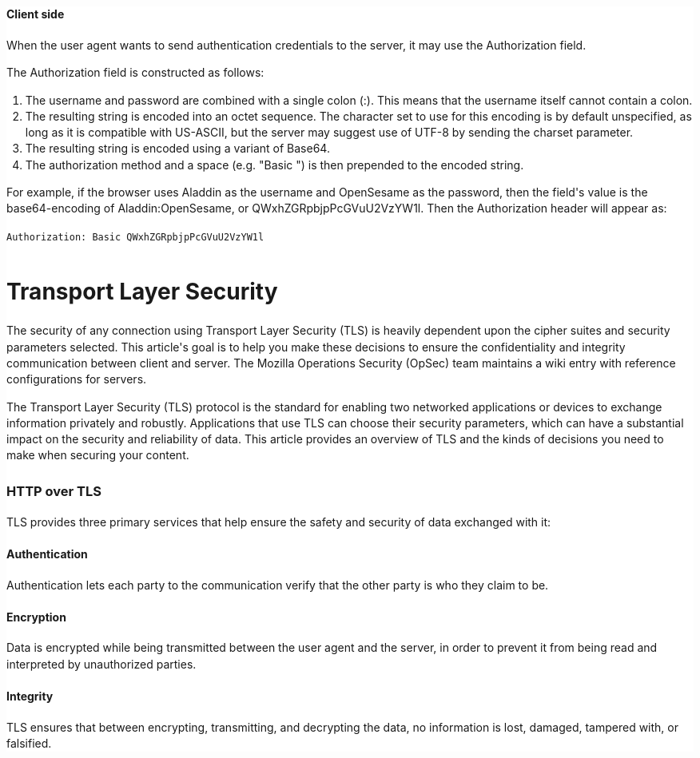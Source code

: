 #### Client side

When the user agent wants to send authentication credentials to the server, it may use the Authorization field.

The Authorization field is constructed as follows:

1.    The username and password are combined with a single colon (:). This means that the username itself cannot contain a colon.
2.   The resulting string is encoded into an octet sequence. The character set to use for this encoding is by default unspecified, as long as it is compatible with US-ASCII, but the server may suggest use of UTF-8 by sending the charset parameter.
3.    The resulting string is encoded using a variant of Base64.
4.    The authorization method and a space (e.g. "Basic ") is then prepended to the encoded string.

For example, if the browser uses Aladdin as the username and OpenSesame as the password, then the field's value is the base64-encoding of Aladdin:OpenSesame, or QWxhZGRpbjpPcGVuU2VzYW1l. Then the Authorization header will appear as:

```
Authorization: Basic QWxhZGRpbjpPcGVuU2VzYW1l
```

# Transport Layer Security

The security of any connection using Transport Layer Security (TLS) is heavily dependent upon the cipher suites and security parameters selected. This article's goal is to help you make these decisions to ensure the confidentiality and integrity communication between client and server. The Mozilla Operations Security (OpSec) team maintains a wiki entry with reference configurations for servers.

The Transport Layer Security (TLS) protocol is the standard for enabling two networked applications or devices to exchange information privately and robustly. Applications that use TLS can choose their security parameters, which can have a substantial impact on the security and reliability of data. This article provides an overview of TLS and the kinds of decisions you need to make when securing your content.

### HTTP over TLS

TLS provides three primary services that help ensure the safety and security of data exchanged with it:

#### Authentication

Authentication lets each party to the communication verify that the other party is who they claim to be.

#### Encryption

Data is encrypted while being transmitted between the user agent and the server, in order to prevent it from being read and interpreted by unauthorized parties.

#### Integrity

TLS ensures that between encrypting, transmitting, and decrypting the data, no information is lost, damaged, tampered with, or falsified.
